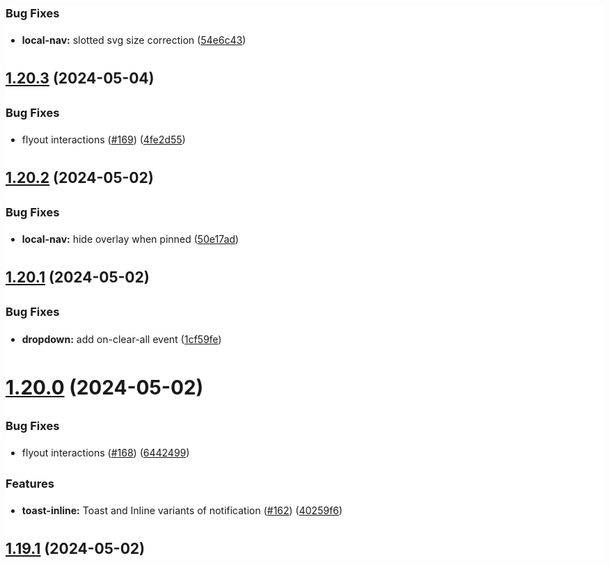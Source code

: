 
### Bug Fixes

* **local-nav:** slotted svg size correction ([54e6c43](https://github.com/kyndryl-design-system/shidoka-applications/commit/54e6c437570b642ae984a5e42caea0255b4b0e49))

## [1.20.3](https://github.com/kyndryl-design-system/shidoka-applications/compare/v1.20.2...v1.20.3) (2024-05-04)


### Bug Fixes

* flyout interactions ([#169](https://github.com/kyndryl-design-system/shidoka-applications/issues/169)) ([4fe2d55](https://github.com/kyndryl-design-system/shidoka-applications/commit/4fe2d5571f2b32769bac0fe5ba3c3c8079c1f282))

## [1.20.2](https://github.com/kyndryl-design-system/shidoka-applications/compare/v1.20.1...v1.20.2) (2024-05-02)


### Bug Fixes

* **local-nav:** hide overlay when pinned ([50e17ad](https://github.com/kyndryl-design-system/shidoka-applications/commit/50e17ad25c2d119f35a60e130270c7ce89349e6f))

## [1.20.1](https://github.com/kyndryl-design-system/shidoka-applications/compare/v1.20.0...v1.20.1) (2024-05-02)


### Bug Fixes

* **dropdown:** add on-clear-all event ([1cf59fe](https://github.com/kyndryl-design-system/shidoka-applications/commit/1cf59fe2da130e6d90b6d63a1b04df2f2dbea9c6))

# [1.20.0](https://github.com/kyndryl-design-system/shidoka-applications/compare/v1.19.1...v1.20.0) (2024-05-02)


### Bug Fixes

* flyout interactions ([#168](https://github.com/kyndryl-design-system/shidoka-applications/issues/168)) ([6442499](https://github.com/kyndryl-design-system/shidoka-applications/commit/6442499869151172922c185e5ef08554298d7a35))


### Features

* **toast-inline:** Toast and Inline variants of notification ([#162](https://github.com/kyndryl-design-system/shidoka-applications/issues/162)) ([40259f6](https://github.com/kyndryl-design-system/shidoka-applications/commit/40259f66f3d42bb143f7254dba422742371f5770))

## [1.19.1](https://github.com/kyndryl-design-system/shidoka-applications/compare/v1.19.0...v1.19.1) (2024-05-02)
